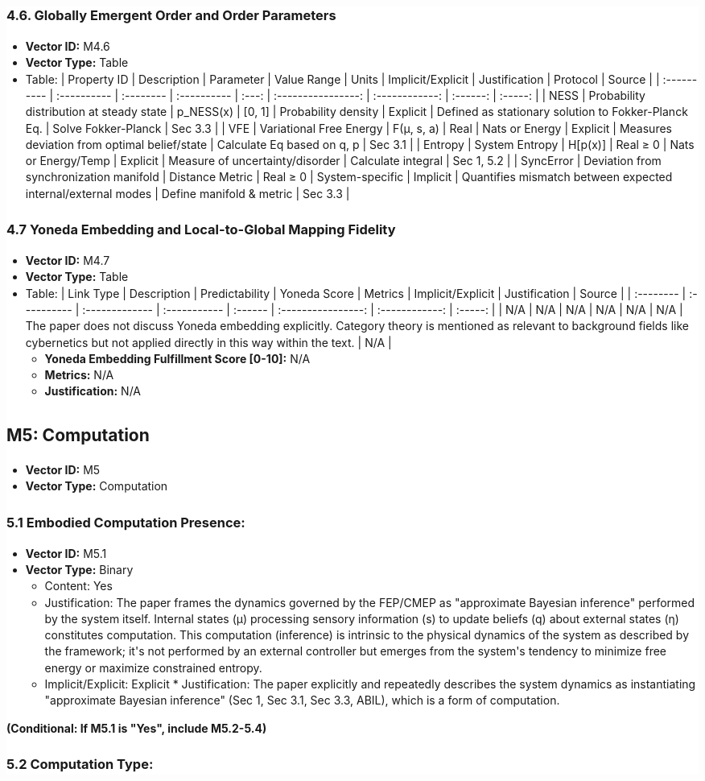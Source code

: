 ### **4.6. Globally Emergent Order and Order Parameters**
* **Vector ID:** M4.6
* **Vector Type:** Table
*   Table:
| Property ID | Description | Parameter | Value Range | Units | Implicit/Explicit | Justification | Protocol | Source |
| :---------- | :---------- | :-------- | :---------- | :---: | :----------------: | :------------: | :------: | :-----: |
| NESS | Probability distribution at steady state | p_NESS(x) | [0, 1] | Probability density | Explicit | Defined as stationary solution to Fokker-Planck Eq. | Solve Fokker-Planck | Sec 3.3 |
| VFE | Variational Free Energy | F(μ, s, a) | Real | Nats or Energy | Explicit | Measures deviation from optimal belief/state | Calculate Eq based on q, p | Sec 3.1 |
| Entropy | System Entropy | H[p(x)] | Real ≥ 0 | Nats or Energy/Temp | Explicit | Measure of uncertainty/disorder | Calculate integral | Sec 1, 5.2 |
| SyncError | Deviation from synchronization manifold | Distance Metric | Real ≥ 0 | System-specific | Implicit | Quantifies mismatch between expected internal/external modes | Define manifold & metric | Sec 3.3 |

### **4.7 Yoneda Embedding and Local-to-Global Mapping Fidelity**

*   **Vector ID:** M4.7
*   **Vector Type:** Table
*   Table:
    | Link Type | Description | Predictability | Yoneda Score | Metrics | Implicit/Explicit | Justification | Source |
    | :-------- | :---------- | :------------- | :----------- | :------ | :----------------: | :------------: | :-----: |
    | N/A       | N/A         | N/A            | N/A          | N/A     | N/A                | The paper does not discuss Yoneda embedding explicitly. Category theory is mentioned as relevant to background fields like cybernetics but not applied directly in this way within the text. | N/A    |
    *   **Yoneda Embedding Fulfillment Score [0-10]:** N/A
    *   **Metrics:** N/A
    *   **Justification:** N/A

## M5: Computation
*   **Vector ID:** M5
*   **Vector Type:** Computation

### **5.1 Embodied Computation Presence:**

*   **Vector ID:** M5.1
*   **Vector Type:** Binary
    *   Content: Yes
    *   Justification: The paper frames the dynamics governed by the FEP/CMEP as "approximate Bayesian inference" performed by the system itself. Internal states (μ) processing sensory information (s) to update beliefs (q) about external states (η) constitutes computation. This computation (inference) is intrinsic to the physical dynamics of the system as described by the framework; it's not performed by an external controller but emerges from the system's tendency to minimize free energy or maximize constrained entropy.
    *    Implicit/Explicit: Explicit
        *  Justification: The paper explicitly and repeatedly describes the system dynamics as instantiating "approximate Bayesian inference" (Sec 1, Sec 3.1, Sec 3.3, ABIL), which is a form of computation.

**(Conditional: If M5.1 is "Yes", include M5.2-5.4)**

### **5.2 Computation Type:**

